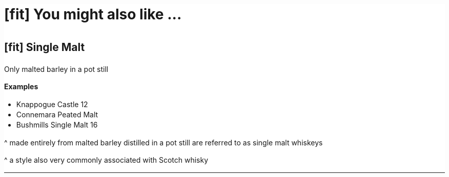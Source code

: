 # [fit] You might also like ...
## [fit] Single Malt

Only malted barley in a pot still

**Examples**
- Knappogue Castle 12
- Connemara Peated Malt
- Bushmills Single Malt 16

^ made entirely from malted barley distilled in a pot still are referred to as single malt whiskeys

^ a style also very commonly associated with Scotch whisky

---

